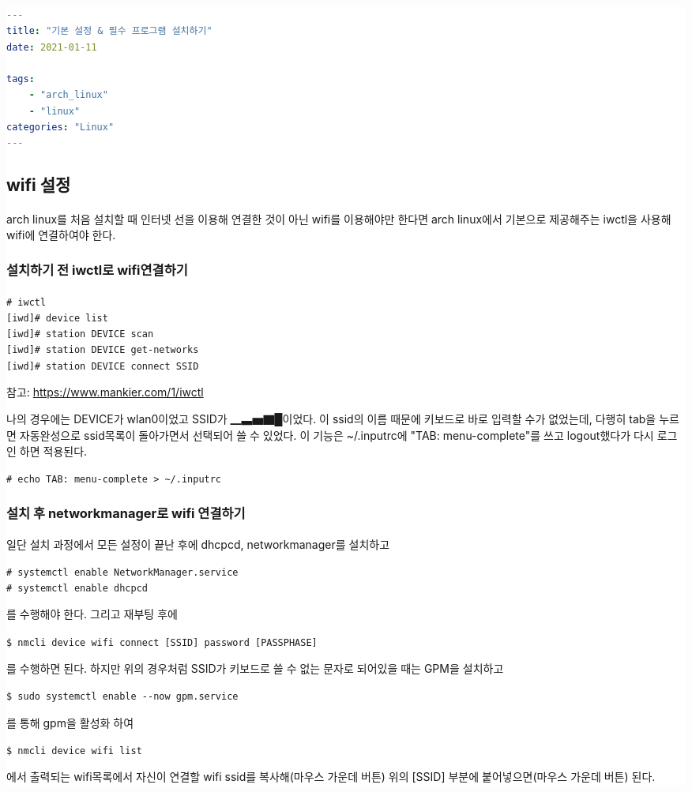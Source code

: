 ```yaml
---
title: "기본 설정 & 필수 프로그램 설치하기"
date: 2021-01-11

tags: 
    - "arch_linux"
    - "linux"
categories: "Linux"
---
```


## wifi 설정
arch linux를 처음 설치할 때 인터넷 선을 이용해 연결한 것이 아닌 wifi를 이용해야만 한다면 
arch linux에서 기본으로 제공해주는 iwctl을 사용해 wifi에 연결하여야 한다.

### 설치하기 전 iwctl로 wifi연결하기
```
# iwctl
[iwd]# device list
[iwd]# station DEVICE scan
[iwd]# station DEVICE get-networks
[iwd]# station DEVICE connect SSID
```
참고: https://www.mankier.com/1/iwctl

나의 경우에는 DEVICE가 wlan0이었고 SSID가 ▁▃▅▇█이었다.
이 ssid의 이름 때문에 키보드로 바로 입력할 수가 없었는데, 다행히 tab을 누르면 자동완성으로 ssid목록이 돌아가면서 선택되어 쓸 수 있었다.
이 기능은 ~/.inputrc에 "TAB: menu-complete"를 쓰고 logout했다가 다시 로그인 하면 적용된다.
```
# echo TAB: menu-complete > ~/.inputrc
```

### 설치 후 networkmanager로 wifi 연결하기 
일단 설치 과정에서 모든 설정이 끝난 후에 dhcpcd, networkmanager를 설치하고
```
# systemctl enable NetworkManager.service
# systemctl enable dhcpcd
```
를 수행해야 한다.
그리고 재부팅 후에
```
$ nmcli device wifi connect [SSID] password [PASSPHASE]
```
를 수행하면 된다.
하지만 위의 경우처럼 SSID가 키보드로 쓸 수 없는 문자로 되어있을 때는 GPM을 설치하고
```
$ sudo systemctl enable --now gpm.service
```
를 통해 gpm을 활성화 하여 
```
$ nmcli device wifi list
```
에서 출력되는 wifi목록에서 자신이 연결할 wifi ssid를 복사해(마우스 가운데 버튼)
위의 [SSID] 부분에 붙어넣으면(마우스 가운데 버튼) 된다.
